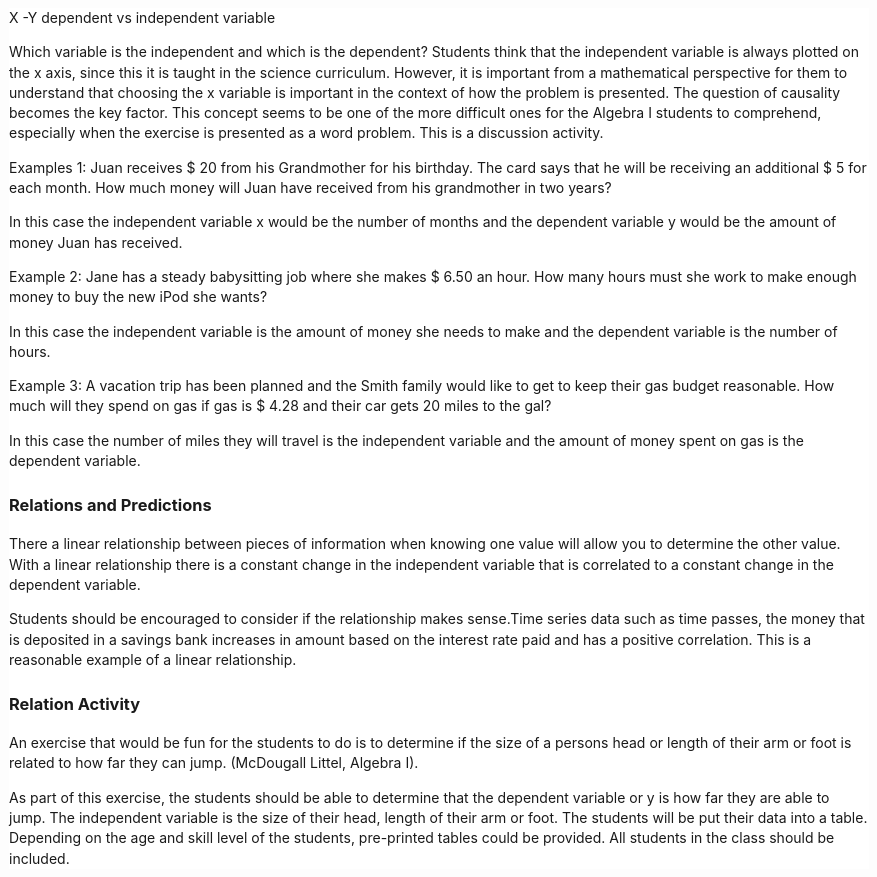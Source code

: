 X -Y dependent vs independent variable
</h3>
<p>
Which variable is the independent and which is the dependent? Students think that the independent variable is always plotted on the x axis, since this it is taught in the science curriculum. However, it is important from a mathematical perspective for them to understand that choosing the x variable is important in the context of how the problem is presented. The question of causality becomes the key factor. This concept seems to be one of the more difficult ones for the Algebra I students to comprehend, especially when the exercise is presented as a word problem. This is a discussion activity.
</p>
<p>
Examples 1: Juan receives $ 20 from his Grandmother for his birthday. The card says that he will be receiving an additional $ 5 for each month. How much money will Juan have received from his grandmother in two years?
</p>
<p>
In this case the independent variable x would be the number of months and the dependent variable y would be the amount of money Juan has received.
</p>
<p>
Example 2: Jane has a steady babysitting job where she makes $ 6.50 an hour. How many hours must she work to make enough money to buy the new iPod she wants?
</p>
<p>
In this case the independent variable is the amount of money she needs to make and the dependent variable is the number of hours.
</p>
<p>
Example 3: A vacation trip has been planned and the Smith family would like to get to keep their gas budget reasonable. How much will they spend on gas if gas is $ 4.28 and their car gets 20 miles to the gal?
</p>
<p>
In this case the number of miles they will travel is the independent variable and the amount of money spent on gas is the dependent variable.
</p>
<h3>
Relations and Predictions
</h3>
<p>
There a linear relationship between pieces of information when knowing one value will allow you to determine the other value. With a linear relationship there is a constant change in the independent variable that is correlated to a constant change in the dependent variable.
</p>
<p>
Students should be encouraged to consider if the relationship makes sense.Time series data such as time passes, the money that is deposited in a savings bank  increases in amount based on the interest rate paid and has a positive correlation. This is a reasonable example of a linear relationship.
</p>
<h3>
Relation Activity
</h3>
<p>
An exercise that would be fun for the students to do is to determine if the size of a persons head or length of their arm or foot is related to how far they can jump.  (McDougall Littel, Algebra I).
</p>
<p>
As part of this exercise, the students should be able to determine that the dependent variable or y is how far they are able to jump. The independent variable is the size of their head, length of their arm or foot. The students will be put their data into a table. Depending on the age and skill level of the students, pre-printed tables could be provided. All students in the class should be included.
</p>